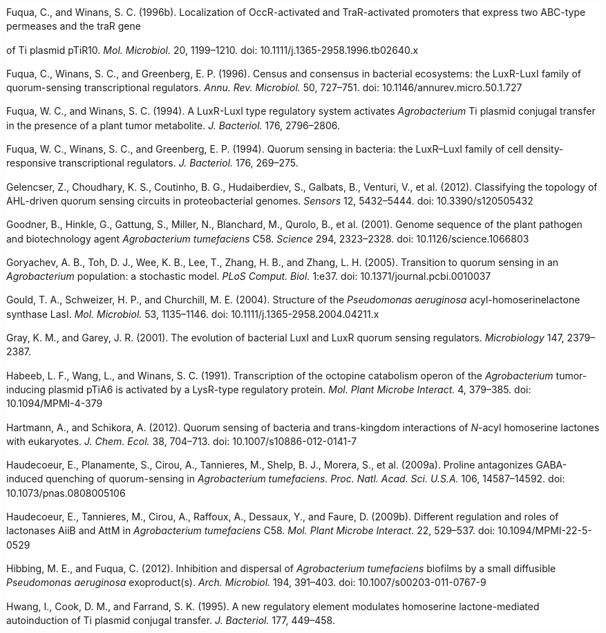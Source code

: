 Fuqua, C., and Winans, S. C. (1996b). Localization of OccR-activated and TraR-activated promoters that express two ABC-type permeases and the traR gene

of Ti plasmid pTiR10. *Mol. Microbiol.* 20, 1199–1210. doi: 10.1111/j.1365-2958.1996.tb02640.x

Fuqua, C., Winans, S. C., and Greenberg, E. P. (1996). Census and consensus in bacterial ecosystems: the LuxR-LuxI family of quorum-sensing transcriptional regulators. *Annu. Rev. Microbiol.* 50, 727–751. doi: 10.1146/annurev.micro.50.1.727

Fuqua, W. C., and Winans, S. C. (1994). A LuxR-LuxI type regulatory system activates *Agrobacterium* Ti plasmid conjugal transfer in the presence of a plant tumor metabolite. *J. Bacteriol.* 176, 2796–2806.

Fuqua, W. C., Winans, S. C., and Greenberg, E. P. (1994). Quorum sensing in bacteria: the LuxR–LuxI family of cell density-responsive transcriptional regulators. *J. Bacteriol.* 176, 269–275.

Gelencser, Z., Choudhary, K. S., Coutinho, B. G., Hudaiberdiev, S., Galbats, B., Venturi, V., et al. (2012). Classifying the topology of AHL-driven quorum sensing circuits in proteobacterial genomes. *Sensors* 12, 5432–5444. doi: 10.3390/s120505432

Goodner, B., Hinkle, G., Gattung, S., Miller, N., Blanchard, M., Qurolo, B., et al. (2001). Genome sequence of the plant pathogen and biotechnology agent *Agrobacterium tumefaciens* C58. *Science* 294, 2323–2328. doi: 10.1126/science.1066803

Goryachev, A. B., Toh, D. J., Wee, K. B., Lee, T., Zhang, H. B., and Zhang, L. H. (2005). Transition to quorum sensing in an *Agrobacterium* population: a stochastic model. *PLoS Comput. Biol.* 1:e37. doi: 10.1371/journal.pcbi.0010037

Gould, T. A., Schweizer, H. P., and Churchill, M. E. (2004). Structure of the *Pseudomonas aeruginosa* acyl-homoserinelactone synthase LasI. *Mol. Microbiol.* 53, 1135–1146. doi: 10.1111/j.1365-2958.2004.04211.x

Gray, K. M., and Garey, J. R. (2001). The evolution of bacterial LuxI and LuxR quorum sensing regulators. *Microbiology* 147, 2379–2387.

Habeeb, L. F., Wang, L., and Winans, S. C. (1991). Transcription of the octopine catabolism operon of the *Agrobacterium* tumor-inducing plasmid pTiA6 is activated by a LysR-type regulatory protein. *Mol. Plant Microbe Interact.* 4, 379–385. doi: 10.1094/MPMI-4-379

Hartmann, A., and Schikora, A. (2012). Quorum sensing of bacteria and trans-kingdom interactions of *N*-acyl homoserine lactones with eukaryotes. *J. Chem. Ecol.* 38, 704–713. doi: 10.1007/s10886-012-0141-7

Haudecoeur, E., Planamente, S., Cirou, A., Tannieres, M., Shelp, B. J., Morera, S., et al. (2009a). Proline antagonizes GABA-induced quenching of quorum-sensing in *Agrobacterium tumefaciens*. *Proc. Natl. Acad. Sci. U.S.A.* 106, 14587–14592. doi: 10.1073/pnas.0808005106

Haudecoeur, E., Tannieres, M., Cirou, A., Raffoux, A., Dessaux, Y., and Faure, D. (2009b). Different regulation and roles of lactonases AiiB and AttM in *Agrobacterium tumefaciens* C58. *Mol. Plant Microbe Interact.* 22, 529–537. doi: 10.1094/MPMI-22-5-0529

Hibbing, M. E., and Fuqua, C. (2012). Inhibition and dispersal of *Agrobacterium tumefaciens* biofilms by a small diffusible *Pseudomonas aeruginosa* exoproduct(s). *Arch. Microbiol.* 194, 391–403. doi: 10.1007/s00203-011-0767-9

Hwang, I., Cook, D. M., and Farrand, S. K. (1995). A new regulatory element modulates homoserine lactone-mediated autoinduction of Ti plasmid conjugal transfer. *J. Bacteriol.* 177, 449–458.
